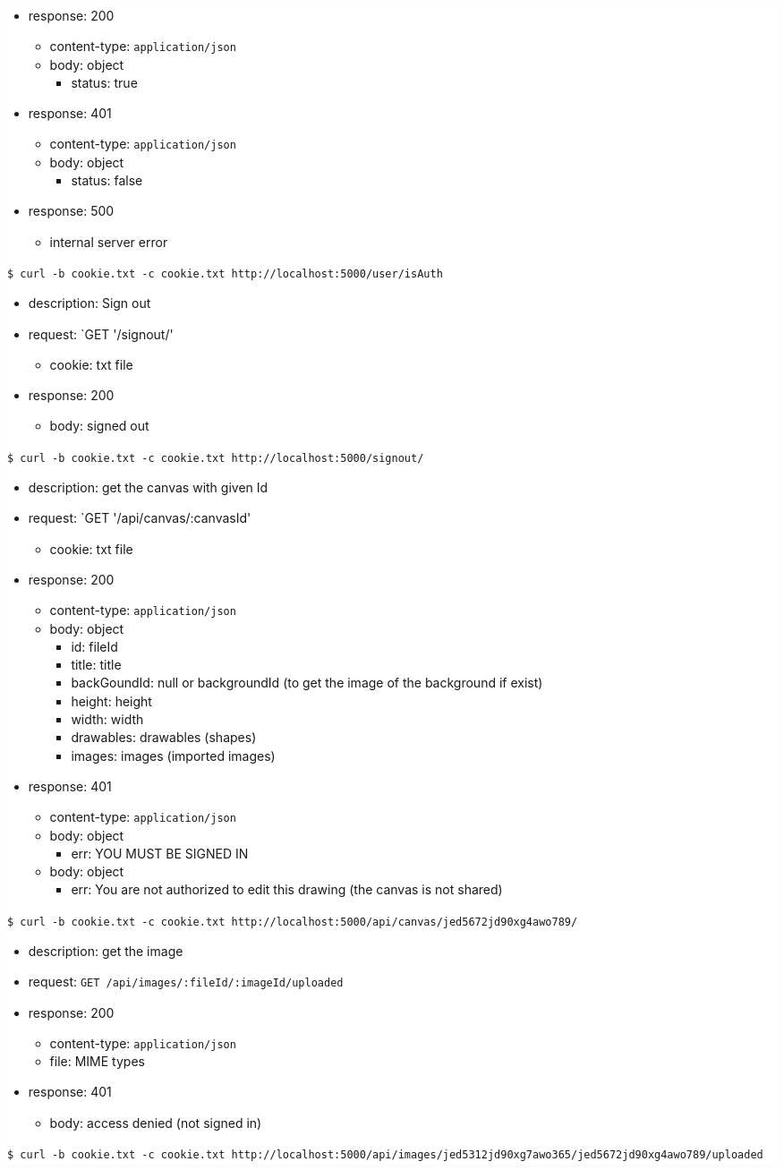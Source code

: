 - response: 200
    - content-type: `application/json`
    - body: object
        - status: true
        
- response: 401
    - content-type: `application/json`
    - body: object
        - status: false
        
- response: 500
    - internal server error

``` 
$ curl -b cookie.txt -c cookie.txt http://localhost:5000/user/isAuth
```

- description: Sign out
- request: `GET '/signout/'
    - cookie: txt file
    
- response: 200
    - body: signed out

``` 
$ curl -b cookie.txt -c cookie.txt http://localhost:5000/signout/
```

- description: get the canvas with given Id
- request: `GET '/api/canvas/:canvasId'
    - cookie: txt file
    
- response: 200
    - content-type: `application/json`
    - body: object
        - id: fileId
        - title: title
        - backGoundId: null or backgroundId (to get the image of the background if exist)
        - height: height
        - width: width
        - drawables: drawables (shapes)
        - images: images (imported images)
- response: 401
    - content-type: `application/json`
    - body: object
        - err: YOU MUST BE SIGNED IN
    - body: object
        - err: You are not authorized to edit this drawing (the canvas is not shared)
```
$ curl -b cookie.txt -c cookie.txt http://localhost:5000/api/canvas/jed5672jd90xg4awo789/
```

- description: get the image
- request: `GET /api/images/:fileId/:imageId/uploaded`
      
- response: 200
    - content-type: `application/json`
    - file: MIME types

- response: 401
    - body: access denied (not signed in)
``` 
$ curl -b cookie.txt -c cookie.txt http://localhost:5000/api/images/jed5312jd90xg7awo365/jed5672jd90xg4awo789/uploaded
```
